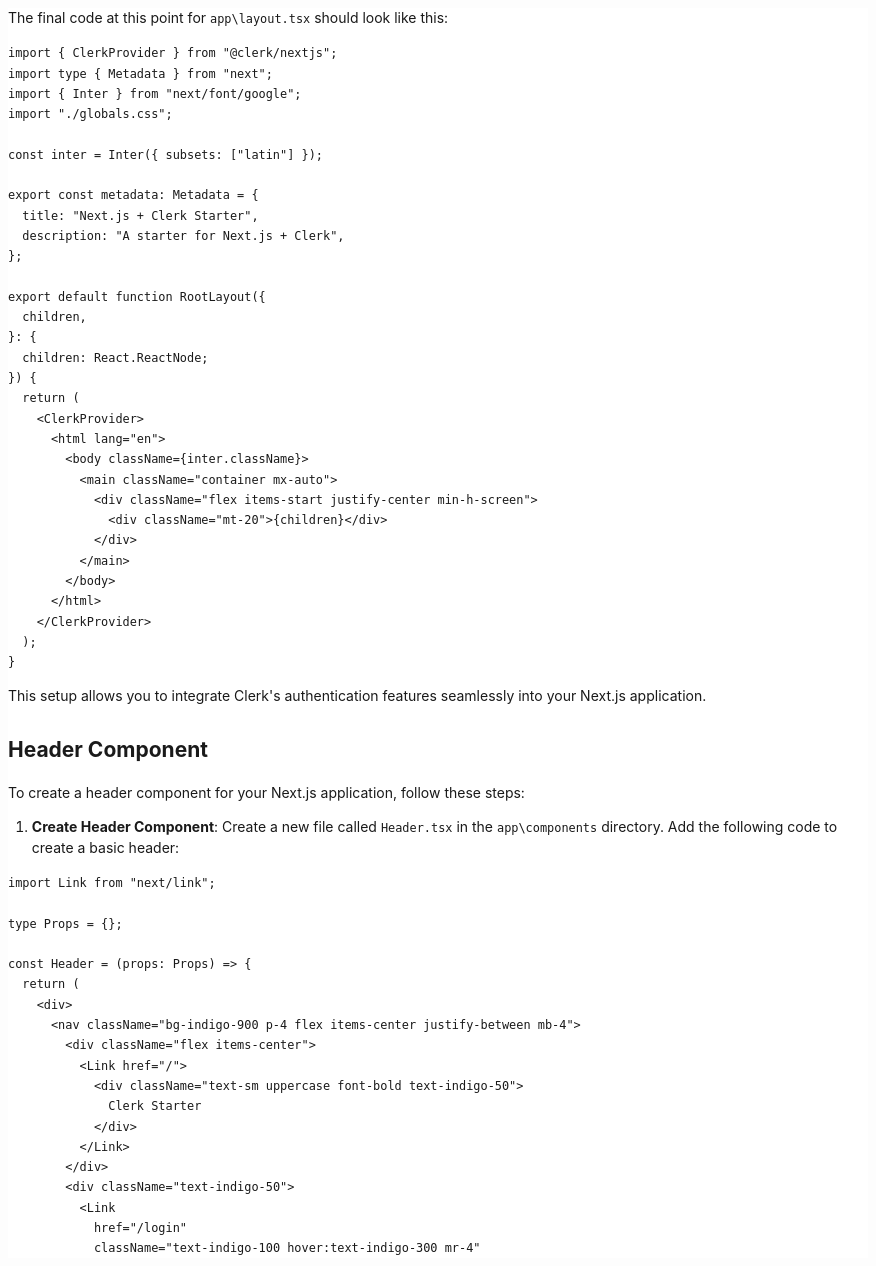 The final code at this point for `app\layout.tsx` should look like this:

```tsx
import { ClerkProvider } from "@clerk/nextjs";
import type { Metadata } from "next";
import { Inter } from "next/font/google";
import "./globals.css";

const inter = Inter({ subsets: ["latin"] });

export const metadata: Metadata = {
  title: "Next.js + Clerk Starter",
  description: "A starter for Next.js + Clerk",
};

export default function RootLayout({
  children,
}: {
  children: React.ReactNode;
}) {
  return (
    <ClerkProvider>
      <html lang="en">
        <body className={inter.className}>
          <main className="container mx-auto">
            <div className="flex items-start justify-center min-h-screen">
              <div className="mt-20">{children}</div>
            </div>
          </main>
        </body>
      </html>
    </ClerkProvider>
  );
}
```

This setup allows you to integrate Clerk's authentication features seamlessly into your Next.js application.

## Header Component

To create a header component for your Next.js application, follow these steps:

1. **Create Header Component**: Create a new file called `Header.tsx` in the `app\components` directory. Add the following code to create a basic header:

```tsx
import Link from "next/link";

type Props = {};

const Header = (props: Props) => {
  return (
    <div>
      <nav className="bg-indigo-900 p-4 flex items-center justify-between mb-4">
        <div className="flex items-center">
          <Link href="/">
            <div className="text-sm uppercase font-bold text-indigo-50">
              Clerk Starter
            </div>
          </Link>
        </div>
        <div className="text-indigo-50">
          <Link
            href="/login"
            className="text-indigo-100 hover:text-indigo-300 mr-4"
```